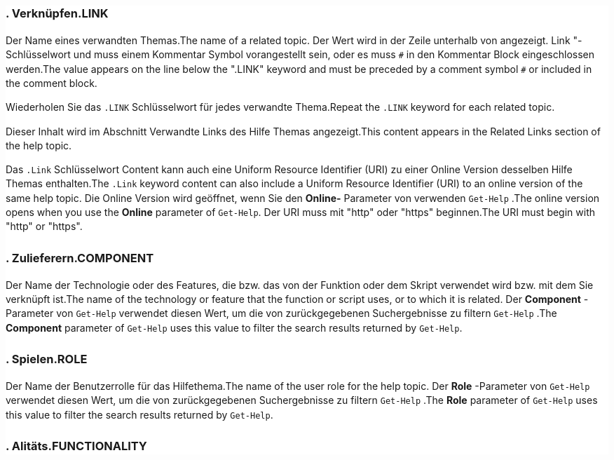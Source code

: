 ### <a name="link"></a><span data-ttu-id="f4565-190">. Verknüpfen</span><span class="sxs-lookup"><span data-stu-id="f4565-190">.LINK</span></span>

<span data-ttu-id="f4565-191">Der Name eines verwandten Themas.</span><span class="sxs-lookup"><span data-stu-id="f4565-191">The name of a related topic.</span></span> <span data-ttu-id="f4565-192">Der Wert wird in der Zeile unterhalb von angezeigt. Link "-Schlüsselwort und muss einem Kommentar Symbol vorangestellt sein, oder es muss `#` in den Kommentar Block eingeschlossen werden.</span><span class="sxs-lookup"><span data-stu-id="f4565-192">The value appears on the line below the ".LINK" keyword and must be preceded by a comment symbol `#` or included in the comment block.</span></span>

<span data-ttu-id="f4565-193">Wiederholen Sie das `.LINK` Schlüsselwort für jedes verwandte Thema.</span><span class="sxs-lookup"><span data-stu-id="f4565-193">Repeat the `.LINK` keyword for each related topic.</span></span>

<span data-ttu-id="f4565-194">Dieser Inhalt wird im Abschnitt Verwandte Links des Hilfe Themas angezeigt.</span><span class="sxs-lookup"><span data-stu-id="f4565-194">This content appears in the Related Links section of the help topic.</span></span>

<span data-ttu-id="f4565-195">Das `.Link` Schlüsselwort Content kann auch eine Uniform Resource Identifier (URI) zu einer Online Version desselben Hilfe Themas enthalten.</span><span class="sxs-lookup"><span data-stu-id="f4565-195">The `.Link` keyword content can also include a Uniform Resource Identifier (URI) to an online version of the same help topic.</span></span> <span data-ttu-id="f4565-196">Die Online Version wird geöffnet, wenn Sie den **Online-** Parameter von verwenden `Get-Help` .</span><span class="sxs-lookup"><span data-stu-id="f4565-196">The online version opens when you use the **Online** parameter of `Get-Help`.</span></span> <span data-ttu-id="f4565-197">Der URI muss mit "http" oder "https" beginnen.</span><span class="sxs-lookup"><span data-stu-id="f4565-197">The URI must begin with "http" or "https".</span></span>

### <a name="component"></a><span data-ttu-id="f4565-198">. Zulieferern</span><span class="sxs-lookup"><span data-stu-id="f4565-198">.COMPONENT</span></span>

<span data-ttu-id="f4565-199">Der Name der Technologie oder des Features, die bzw. das von der Funktion oder dem Skript verwendet wird bzw. mit dem Sie verknüpft ist.</span><span class="sxs-lookup"><span data-stu-id="f4565-199">The name of the technology or feature that the function or script uses, or to which it is related.</span></span> <span data-ttu-id="f4565-200">Der **Component** -Parameter von `Get-Help` verwendet diesen Wert, um die von zurückgegebenen Suchergebnisse zu filtern `Get-Help` .</span><span class="sxs-lookup"><span data-stu-id="f4565-200">The **Component** parameter of `Get-Help` uses this value to filter the search results returned by `Get-Help`.</span></span>

### <a name="role"></a><span data-ttu-id="f4565-201">. Spielen</span><span class="sxs-lookup"><span data-stu-id="f4565-201">.ROLE</span></span>

<span data-ttu-id="f4565-202">Der Name der Benutzerrolle für das Hilfethema.</span><span class="sxs-lookup"><span data-stu-id="f4565-202">The name of the user role for the help topic.</span></span> <span data-ttu-id="f4565-203">Der **Role** -Parameter von `Get-Help` verwendet diesen Wert, um die von zurückgegebenen Suchergebnisse zu filtern `Get-Help` .</span><span class="sxs-lookup"><span data-stu-id="f4565-203">The **Role** parameter of `Get-Help` uses this value to filter the search results returned by `Get-Help`.</span></span>

### <a name="functionality"></a><span data-ttu-id="f4565-204">. Alitäts</span><span class="sxs-lookup"><span data-stu-id="f4565-204">.FUNCTIONALITY</span></span>
